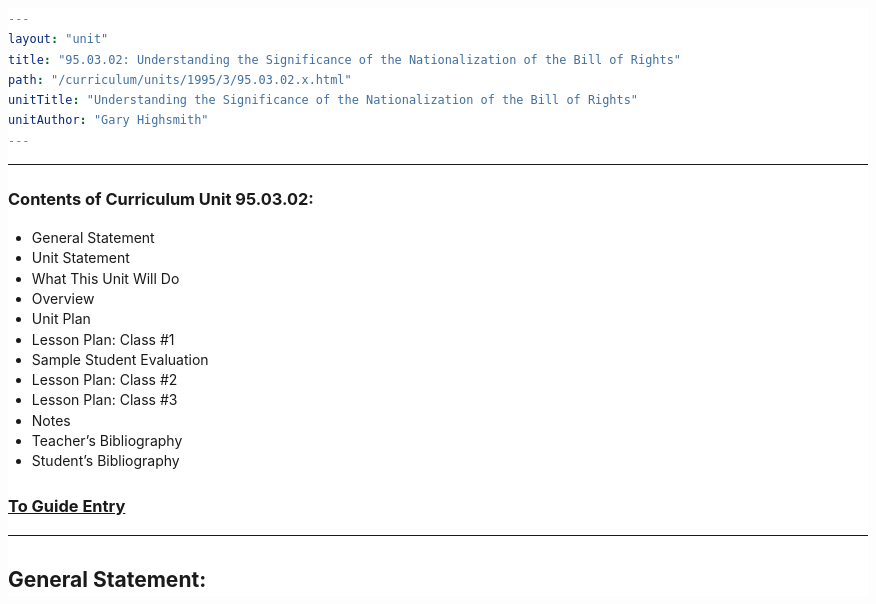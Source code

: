 ```yaml
---
layout: "unit"
title: "95.03.02: Understanding the Significance of the Nationalization of the Bill of Rights"
path: "/curriculum/units/1995/3/95.03.02.x.html"
unitTitle: "Understanding the Significance of the Nationalization of the Bill of Rights"
unitAuthor: "Gary Highsmith"
---
```

<body>
<hr/>
<h3>
Contents of Curriculum Unit 95.03.02:
</h3>
<ul>
<li>
General Statement
</li>
<li>
Unit Statement
</li>
<li>
What This Unit Will Do
</li>
<li>
Overview
</li>
<li>
Unit Plan
</li>
<li>
Lesson Plan: Class #1
</li>
<li>
Sample Student Evaluation
</li>
<li>
Lesson Plan: Class #2
</li>
<li>
Lesson Plan: Class #3
</li>
<li>
Notes
</li>
<li>
Teacher’s Bibliography
</li>
<li>
Student’s Bibliography
</li>
</ul>
<h3>
<a href="../../../guides/1995/3/95.03.02.x.html">
To Guide Entry
</a>
</h3>
<hr/>
<h2>
General Statement:
</h2>
<blockquote>
<font size="-1">